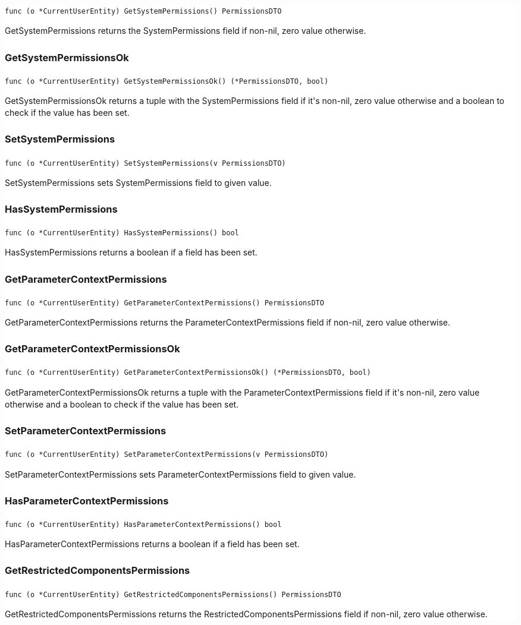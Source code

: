 `func (o *CurrentUserEntity) GetSystemPermissions() PermissionsDTO`

GetSystemPermissions returns the SystemPermissions field if non-nil, zero value otherwise.

### GetSystemPermissionsOk

`func (o *CurrentUserEntity) GetSystemPermissionsOk() (*PermissionsDTO, bool)`

GetSystemPermissionsOk returns a tuple with the SystemPermissions field if it's non-nil, zero value otherwise
and a boolean to check if the value has been set.

### SetSystemPermissions

`func (o *CurrentUserEntity) SetSystemPermissions(v PermissionsDTO)`

SetSystemPermissions sets SystemPermissions field to given value.

### HasSystemPermissions

`func (o *CurrentUserEntity) HasSystemPermissions() bool`

HasSystemPermissions returns a boolean if a field has been set.

### GetParameterContextPermissions

`func (o *CurrentUserEntity) GetParameterContextPermissions() PermissionsDTO`

GetParameterContextPermissions returns the ParameterContextPermissions field if non-nil, zero value otherwise.

### GetParameterContextPermissionsOk

`func (o *CurrentUserEntity) GetParameterContextPermissionsOk() (*PermissionsDTO, bool)`

GetParameterContextPermissionsOk returns a tuple with the ParameterContextPermissions field if it's non-nil, zero value otherwise
and a boolean to check if the value has been set.

### SetParameterContextPermissions

`func (o *CurrentUserEntity) SetParameterContextPermissions(v PermissionsDTO)`

SetParameterContextPermissions sets ParameterContextPermissions field to given value.

### HasParameterContextPermissions

`func (o *CurrentUserEntity) HasParameterContextPermissions() bool`

HasParameterContextPermissions returns a boolean if a field has been set.

### GetRestrictedComponentsPermissions

`func (o *CurrentUserEntity) GetRestrictedComponentsPermissions() PermissionsDTO`

GetRestrictedComponentsPermissions returns the RestrictedComponentsPermissions field if non-nil, zero value otherwise.
